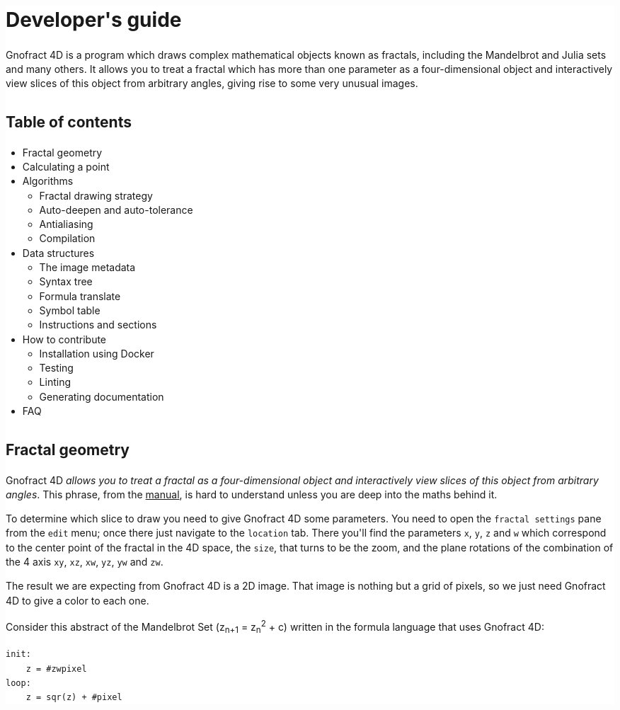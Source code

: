 # Developer's guide

Gnofract 4D is a program which draws complex mathematical objects known as fractals, including the Mandelbrot and Julia sets and many others. It allows you to treat a fractal which has more than one parameter as a four-dimensional object and interactively view slices of this object from arbitrary angles, giving rise to some very unusual images.

## Table of contents

- Fractal geometry
- Calculating a point
- Algorithms
  - Fractal drawing strategy
  - Auto-deepen and auto-tolerance
  - Antialiasing
  - Compilation
- Data structures
  - The image metadata
  - Syntax tree
  - Formula translate
  - Symbol table
  - Instructions and sections
- How to contribute
  - Installation using Docker
  - Testing
  - Linting
  - Generating documentation
- FAQ

## Fractal geometry

Gnofract 4D ​_allows you to treat a fractal as a four-dimensional object and interactively view slices of this object from arbitrary angles_.​ This phrase, from the [manual](https://fract4d.github.io/gnofract4d/manual/index.html), is hard to understand unless you are deep into the maths behind it.

To determine which slice to draw you need to give Gnofract 4D some parameters. You need to open the `fractal settings` pane from the `edit` menu; once there just navigate to the `location` tab. There you'll find the parameters `x`, `y`, `z` and `w` which correspond to the center point of the fractal in the 4D space, the `size`, that turns to be the zoom, and the plane rotations of the combination of the 4 axis `xy`, `xz`, `xw`, `yz`, `yw` and `zw`.

The result we are expecting from Gnofract 4D is a 2D image. That image is nothing but a grid of pixels, so we just need Gnofract 4D to give a color to each one.

Consider this abstract of the Mandelbrot Set ​(z​<sub>n+1</sub>​ = z​<sub>n</sub><sup>2</sup>​ + c) w​ritten in the formula language that uses Gnofract 4D:

```
init:
    z = #zwpixel
loop:
    z = sqr(z) + #pixel
```
